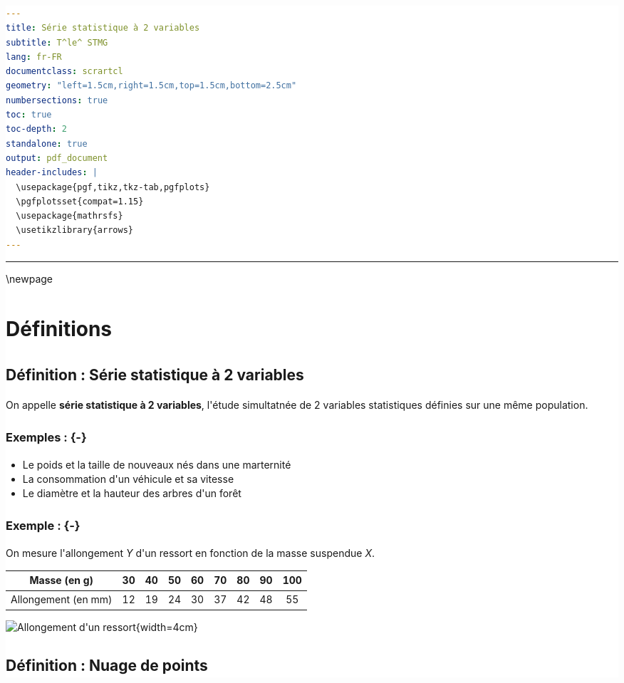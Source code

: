 ```yaml
---
title: Série statistique à 2 variables
subtitle: T^le^ STMG
lang: fr-FR
documentclass: scrartcl
geometry: "left=1.5cm,right=1.5cm,top=1.5cm,bottom=2.5cm"
numbersections: true
toc: true
toc-depth: 2
standalone: true
output: pdf_document
header-includes: |
  \usepackage{pgf,tikz,tkz-tab,pgfplots}
  \pgfplotsset{compat=1.15}
  \usepackage{mathrsfs}
  \usetikzlibrary{arrows}
---
```


---

\newpage

# Définitions

## Définition : Série statistique à 2 variables

On appelle **série statistique à 2 variables**, l'étude simultatnée de 2 variables statistiques définies sur une même
population.

### Exemples : {-}

- Le poids et la taille de nouveaux nés dans une marternité
- La consommation d'un véhicule et sa vitesse
- Le diamètre et la hauteur des arbres d'un forêt

### Exemple : {-}

On mesure l'allongement $Y$ d'un ressort en fonction de la masse suspendue $X$.

|Masse (en g)|30|40|50|60|70|80|90|100|
|:-:|:-:|:-:|:-:|:-:|:-:|:-:|:-:|:-:|
|Allongement (en mm)|12|19|24|30|37|42|48|55|

![Allongement d'un ressort](media/ressort.png){width=4cm}

## Définition : Nuage de points
